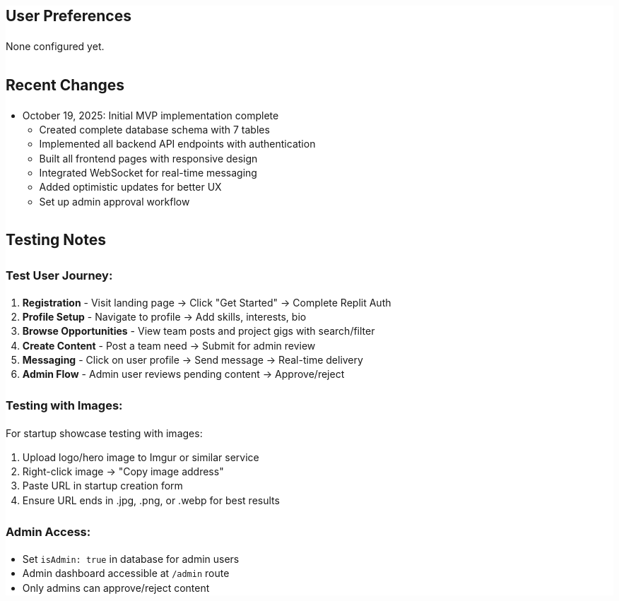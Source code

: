 ## User Preferences

None configured yet.

## Recent Changes

- October 19, 2025: Initial MVP implementation complete
  - Created complete database schema with 7 tables
  - Implemented all backend API endpoints with authentication
  - Built all frontend pages with responsive design
  - Integrated WebSocket for real-time messaging
  - Added optimistic updates for better UX
  - Set up admin approval workflow

## Testing Notes

### Test User Journey:
1. **Registration** - Visit landing page → Click "Get Started" → Complete Replit Auth
2. **Profile Setup** - Navigate to profile → Add skills, interests, bio
3. **Browse Opportunities** - View team posts and project gigs with search/filter
4. **Create Content** - Post a team need → Submit for admin review
5. **Messaging** - Click on user profile → Send message → Real-time delivery
6. **Admin Flow** - Admin user reviews pending content → Approve/reject

### Testing with Images:
For startup showcase testing with images:
1. Upload logo/hero image to Imgur or similar service
2. Right-click image → "Copy image address"
3. Paste URL in startup creation form
4. Ensure URL ends in .jpg, .png, or .webp for best results

### Admin Access:
- Set `isAdmin: true` in database for admin users
- Admin dashboard accessible at `/admin` route
- Only admins can approve/reject content
